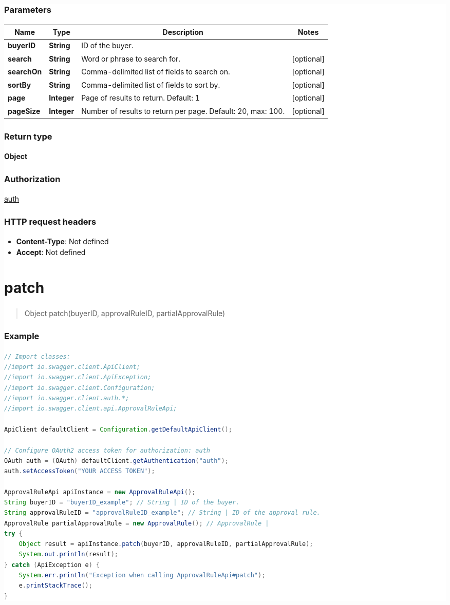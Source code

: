 ### Parameters

Name | Type | Description  | Notes
------------- | ------------- | ------------- | -------------
 **buyerID** | **String**| ID of the buyer. |
 **search** | **String**| Word or phrase to search for. | [optional]
 **searchOn** | **String**| Comma-delimited list of fields to search on. | [optional]
 **sortBy** | **String**| Comma-delimited list of fields to sort by. | [optional]
 **page** | **Integer**| Page of results to return. Default: 1 | [optional]
 **pageSize** | **Integer**| Number of results to return per page. Default: 20, max: 100. | [optional]

### Return type

**Object**

### Authorization

[auth](../README.md#auth)

### HTTP request headers

 - **Content-Type**: Not defined
 - **Accept**: Not defined

<a name="patch"></a>
# **patch**
> Object patch(buyerID, approvalRuleID, partialApprovalRule)



### Example
```java
// Import classes:
//import io.swagger.client.ApiClient;
//import io.swagger.client.ApiException;
//import io.swagger.client.Configuration;
//import io.swagger.client.auth.*;
//import io.swagger.client.api.ApprovalRuleApi;

ApiClient defaultClient = Configuration.getDefaultApiClient();

// Configure OAuth2 access token for authorization: auth
OAuth auth = (OAuth) defaultClient.getAuthentication("auth");
auth.setAccessToken("YOUR ACCESS TOKEN");

ApprovalRuleApi apiInstance = new ApprovalRuleApi();
String buyerID = "buyerID_example"; // String | ID of the buyer.
String approvalRuleID = "approvalRuleID_example"; // String | ID of the approval rule.
ApprovalRule partialApprovalRule = new ApprovalRule(); // ApprovalRule | 
try {
    Object result = apiInstance.patch(buyerID, approvalRuleID, partialApprovalRule);
    System.out.println(result);
} catch (ApiException e) {
    System.err.println("Exception when calling ApprovalRuleApi#patch");
    e.printStackTrace();
}
```
